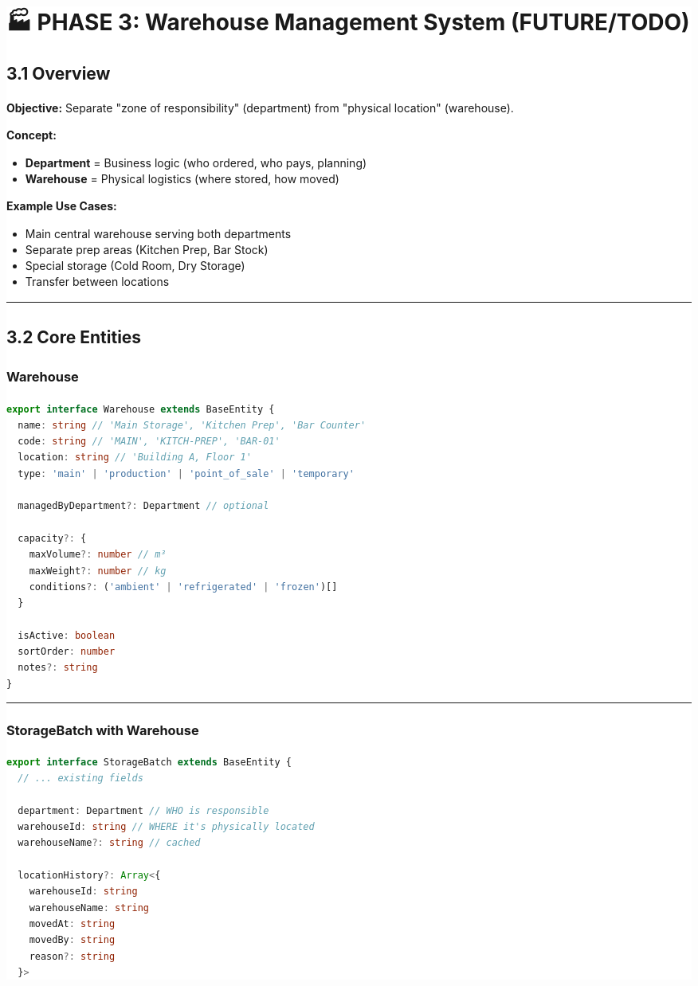 
# 🏭 PHASE 3: Warehouse Management System (FUTURE/TODO)

## 3.1 Overview

**Objective:** Separate "zone of responsibility" (department) from "physical location" (warehouse).

**Concept:**

- **Department** = Business logic (who ordered, who pays, planning)
- **Warehouse** = Physical logistics (where stored, how moved)

**Example Use Cases:**

- Main central warehouse serving both departments
- Separate prep areas (Kitchen Prep, Bar Stock)
- Special storage (Cold Room, Dry Storage)
- Transfer between locations

---

## 3.2 Core Entities

### Warehouse

```typescript
export interface Warehouse extends BaseEntity {
  name: string // 'Main Storage', 'Kitchen Prep', 'Bar Counter'
  code: string // 'MAIN', 'KITCH-PREP', 'BAR-01'
  location: string // 'Building A, Floor 1'
  type: 'main' | 'production' | 'point_of_sale' | 'temporary'

  managedByDepartment?: Department // optional

  capacity?: {
    maxVolume?: number // m³
    maxWeight?: number // kg
    conditions?: ('ambient' | 'refrigerated' | 'frozen')[]
  }

  isActive: boolean
  sortOrder: number
  notes?: string
}
```

---

### StorageBatch with Warehouse

```typescript
export interface StorageBatch extends BaseEntity {
  // ... existing fields

  department: Department // WHO is responsible
  warehouseId: string // WHERE it's physically located
  warehouseName?: string // cached

  locationHistory?: Array<{
    warehouseId: string
    warehouseName: string
    movedAt: string
    movedBy: string
    reason?: string
  }>
```